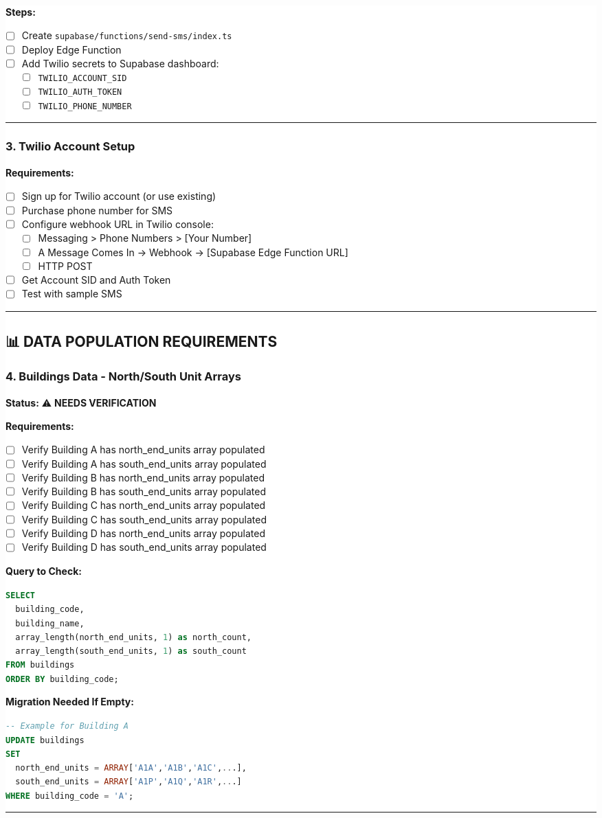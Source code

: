 **Steps:**
- [ ] Create `supabase/functions/send-sms/index.ts`
- [ ] Deploy Edge Function
- [ ] Add Twilio secrets to Supabase dashboard:
  - [ ] `TWILIO_ACCOUNT_SID`
  - [ ] `TWILIO_AUTH_TOKEN`
  - [ ] `TWILIO_PHONE_NUMBER`

---

### 3. Twilio Account Setup
**Requirements:**
- [ ] Sign up for Twilio account (or use existing)
- [ ] Purchase phone number for SMS
- [ ] Configure webhook URL in Twilio console:
  - [ ] Messaging > Phone Numbers > [Your Number]
  - [ ] A Message Comes In → Webhook → [Supabase Edge Function URL]
  - [ ] HTTP POST
- [ ] Get Account SID and Auth Token
- [ ] Test with sample SMS

---

## 📊 **DATA POPULATION REQUIREMENTS**

### 4. Buildings Data - North/South Unit Arrays
**Status:** ⚠️ **NEEDS VERIFICATION**

**Requirements:**
- [ ] Verify Building A has north_end_units array populated
- [ ] Verify Building A has south_end_units array populated
- [ ] Verify Building B has north_end_units array populated
- [ ] Verify Building B has south_end_units array populated
- [ ] Verify Building C has north_end_units array populated
- [ ] Verify Building C has south_end_units array populated
- [ ] Verify Building D has north_end_units array populated
- [ ] Verify Building D has south_end_units array populated

**Query to Check:**
```sql
SELECT 
  building_code,
  building_name,
  array_length(north_end_units, 1) as north_count,
  array_length(south_end_units, 1) as south_count
FROM buildings
ORDER BY building_code;
```

**Migration Needed If Empty:**
```sql
-- Example for Building A
UPDATE buildings
SET 
  north_end_units = ARRAY['A1A','A1B','A1C',...],
  south_end_units = ARRAY['A1P','A1Q','A1R',...]
WHERE building_code = 'A';
```

---